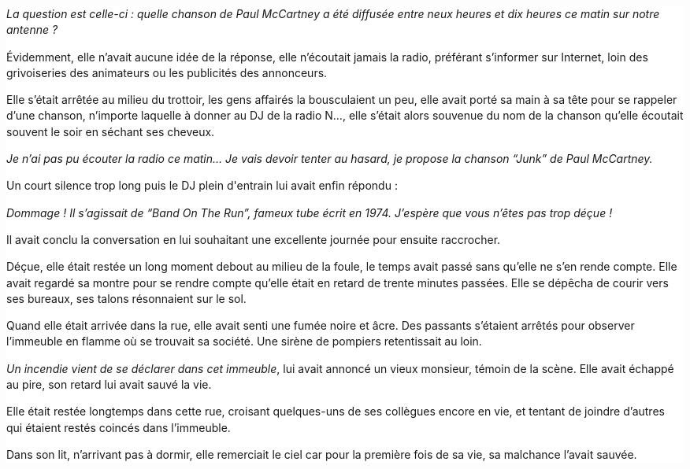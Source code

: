 _La question est celle-ci : quelle chanson de Paul McCartney a été diffusée entre neux heures et dix heures ce matin sur notre antenne ?_

Évidemment, elle n’avait aucune idée de la réponse, elle n’écoutait jamais la radio, préférant s’informer sur Internet, loin des grivoiseries des animateurs ou les publicités des annonceurs.

Elle s’était arrêtée au milieu du trottoir, les gens affairés la bousculaient un peu, elle avait porté sa main à sa tête pour se rappeler d’une chanson, n’importe laquelle à donner au DJ de la radio N…, elle s’était alors souvenue du nom de la chanson qu’elle écoutait souvent le soir en séchant ses cheveux.

_Je n’ai pas pu écouter la radio ce matin… Je vais devoir tenter au hasard, je propose la chanson “Junk” de Paul McCartney._

Un court silence trop long puis le DJ plein d'entrain lui avait enfin répondu :

_Dommage ! Il s’agissait de “Band On The Run”, fameux tube écrit en 1974. J’espère que vous n’êtes pas trop déçue !_

Il avait conclu la conversation en lui souhaitant une excellente journée pour ensuite raccrocher.

Déçue, elle était restée un long moment debout au milieu de la foule, le temps avait passé sans qu’elle ne s’en rende compte. Elle avait regardé sa montre pour se rendre compte qu’elle était en retard de trente minutes passées. Elle se dépêcha de courir vers ses bureaux, ses talons résonnaient sur le sol.

Quand elle était arrivée dans la rue, elle avait senti une fumée noire et âcre. Des passants s’étaient arrêtés pour observer l’immeuble en flamme où se trouvait sa société. Une sirène de pompiers retentissait au loin. 

_Un incendie vient de se déclarer dans cet immeuble_, lui avait annoncé un vieux monsieur, témoin de la scène. Elle avait échappé au pire, son retard lui avait sauvé la vie.

Elle était restée longtemps dans cette rue, croisant quelques-uns de ses collègues encore en vie, et tentant de joindre d’autres qui étaient restés coincés dans l’immeuble.

Dans son lit, n’arrivant pas à dormir, elle remerciait le ciel car pour la première fois de sa vie, sa malchance l’avait sauvée.
